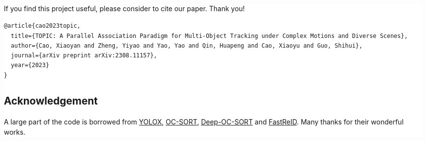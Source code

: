 If you find this project useful, please consider to cite our paper. Thank you!

```
@article{cao2023topic,
  title={TOPIC: A Parallel Association Paradigm for Multi-Object Tracking under Complex Motions and Diverse Scenes},
  author={Cao, Xiaoyan and Zheng, Yiyao and Yao, Yao and Qin, Huapeng and Cao, Xiaoyu and Guo, Shihui},
  journal={arXiv preprint arXiv:2308.11157},
  year={2023}
}
```

## Acknowledgement

A large part of the code is borrowed from [YOLOX](https://github.com/Megvii-BaseDetection/YOLOX), [OC-SORT](https://github.com/noahcao/OC_SORT), [Deep-OC-SORT](https://github.com/GerardMaggiolino/Deep-OC-SORT/) and [FastReID](https://github.com/JDAI-CV/fast-reid). Many thanks for their wonderful works.